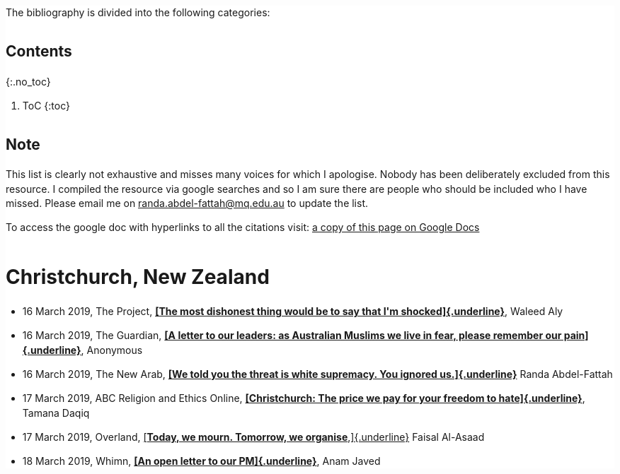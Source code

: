
The bibliography is divided into the following categories:

## Contents
{:.no_toc}

1. ToC
{:toc}

## Note
This list is clearly not exhaustive and misses many voices for which I apologise. Nobody has been deliberately excluded from this resource. I compiled the resource via google searches and so I am sure there are people who should be included who I have missed. Please email me on randa.abdel-fattah@mq.edu.au to update the list.  

To access the google doc with hyperlinks to all the citations visit: [a copy of this page on Google Docs](https://docs.google.com/document/d/1gljMckWjZ_ovGb_qRwEjC33sSTIPMUgJBvHDy-Z3Cuw/edit?usp=sharing)

Christchurch, New Zealand
=========================

-   16 March 2019, The Project, [**[The most dishonest thing would be to
    say that I'm
    shocked]{.underline}**](https://www.theage.com.au/world/oceania/the-most-dishonest-thing-would-be-to-say-that-i-m-shocked-20190316-p514q2.html),
    Waleed Aly

-   16 March 2019, The Guardian, [**[A letter to our leaders: as
    Australian Muslims we live in fear, please remember our
    pain]{.underline}**](https://www.theguardian.com/world/2019/mar/16/a-letter-to-our-leaders-as-australian-muslims-we-live-in-fear-please-remember-our-pain),
    Anonymous

-   16 March 2019, The New Arab, [**[We told you the threat is white
    supremacy. You ignored
    us.]{.underline}**](https://www.alaraby.co.uk/english/comment/2019/3/16/we-told-you-the-threat-is-white-supremacy)
    Randa Abdel-Fattah

-   17 March 2019, ABC Religion and Ethics Online, [**[Christchurch: The
    price we pay for your freedom to
    hate]{.underline}**](https://www.abc.net.au/religion/after-christchurch-the-price-we-pay-for-your-freedom-to-hate/10909984),
    Tamana Daqiq

-   17 March 2019, Overland, [[**Today, we mourn. Tomorrow, we
    organise**,]{.underline}](https://overland.org.au/2019/03/today-we-mourn-tomorrow-we-organise/?fbclid=IwAR1cK1zXXuAyQSjzwHorv_dtxK9hiPNjVHsp9b4kse6rViDzsSY1vd1_exY)
    Faisal Al-Asaad

-   18 March 2019, Whimn, [**[An open letter to our
    PM]{.underline}**](https://www.whimn.com.au/talk/think/an-open-letter-to-our-pm/news-story/d044939fffc596989ba30df5732cb103),
    Anam Javed
